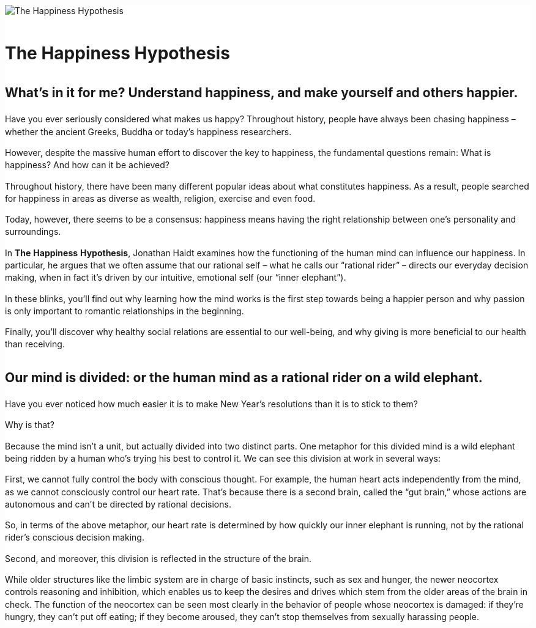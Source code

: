 ![The Happiness Hypothesis](https://images.blinkist.com/images/books/534448a56432320007020000/3_4/470.jpg)

# The Happiness Hypothesis

## What’s in it for me? Understand happiness, and make yourself and others happier.

Have you ever seriously considered what makes us happy? Throughout history, people have always been chasing happiness – whether the ancient Greeks, Buddha or today’s happiness researchers.

However, despite the massive human effort to discover the key to happiness, the fundamental questions remain: What is happiness? And how can it be achieved?

Throughout history, there have been many different popular ideas about what constitutes happiness. As a result, people searched for happiness in areas as diverse as wealth, religion, exercise and even food.

Today, however, there seems to be a consensus: happiness means having the right relationship between one’s personality and surroundings.

In **The** **Happiness** **Hypothesis**, Jonathan Haidt examines how the functioning of the human mind can influence our happiness. In particular, he argues that we often assume that our rational self – what he calls our “rational rider” – directs our everyday decision making, when in fact it’s driven by our intuitive, emotional self (our “inner elephant”).

In these blinks, you’ll find out why learning how the mind works is the first step towards being a happier person and why passion is only important to romantic relationships in the beginning.

Finally, you’ll discover why healthy social relations are essential to our well-being, and why giving is more beneficial to our health than receiving.

## Our mind is divided: or the human mind as a rational rider on a wild elephant.

Have you ever noticed how much easier it is to make New Year’s resolutions than it is to stick to them?

Why is that?

Because the mind isn’t a unit, but actually divided into two distinct parts. One metaphor for this divided mind is a wild elephant being ridden by a human who’s trying his best to control it. We can see this division at work in several ways:

First, we cannot fully control the body with conscious thought. For example, the human heart acts independently from the mind, as we cannot consciously control our heart rate. That’s because there is a second brain, called the “gut brain,” whose actions are autonomous and can’t be directed by rational decisions.

So, in terms of the above metaphor, our heart rate is determined by how quickly our inner elephant is running, not by the rational rider’s conscious decision making.

Second, and moreover, this division is reflected in the structure of the brain.

While older structures like the limbic system are in charge of basic instincts, such as sex and hunger, the newer neocortex controls reasoning and inhibition, which enables us to keep the desires and drives which stem from the older areas of the brain in check. The function of the neocortex can be seen most clearly in the behavior of people whose neocortex is damaged: if they’re hungry, they can’t put off eating; if they become aroused, they can’t stop themselves from sexually harassing people.
